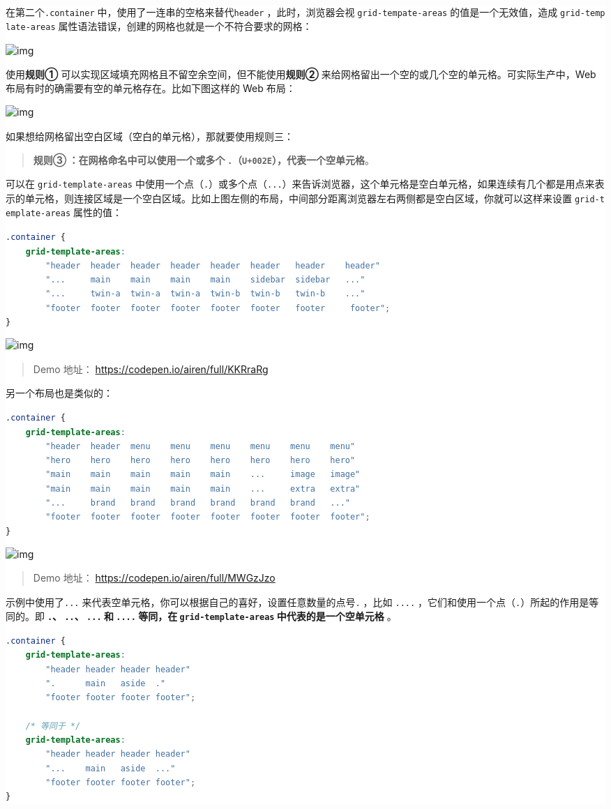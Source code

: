 在第二个`.container` 中，使用了一连串的空格来替代`header` ，此时，浏览器会视 `grid-tempate-areas` 的值是一个无效值，造成 `grid-template-areas` 属性语法错误，创建的网格也就是一个不符合要求的网格：

![img](https://p3-juejin.byteimg.com/tos-cn-i-k3u1fbpfcp/9917cf45afc54439a458d114ba5d3bd8~tplv-k3u1fbpfcp-zoom-1.image)

使用**规则①** 可以实现区域填充网格且不留空余空间，但不能使用**规则②** 来给网格留出一个空的或几个空的单元格。可实际生产中，Web 布局有时的确需要有空的单元格存在。比如下图这样的 Web 布局：

![img](https://p3-juejin.byteimg.com/tos-cn-i-k3u1fbpfcp/dc2891bc68f746418016f0b6d88c8c68~tplv-k3u1fbpfcp-zoom-1.image)

如果想给网格留出空白区域（空白的单元格），那就要使用规则三：

> **规则③ ：在网格命名中可以使用一个或多个 `.`（`U+002E`），代表一个空单元格**。

可以在 `grid-template-areas` 中使用一个点（`.`）或多个点（`...`）来告诉浏览器，这个单元格是空白单元格，如果连续有几个都是用点来表示的单元格，则连接区域是一个空白区域。比如上图左侧的布局，中间部分距离浏览器左右两侧都是空白区域，你就可以这样来设置 `grid-template-areas` 属性的值：

```CSS
.container {
    grid-template-areas:
        "header  header  header  header  header  header   header    header"
        "...     main    main    main    main    sidebar  sidebar   ..."
        "...     twin-a  twin-a  twin-a  twin-b  twin-b   twin-b    ..."
        "footer  footer  footer  footer  footer  footer   footer     footer";
}
```

![img](https://p3-juejin.byteimg.com/tos-cn-i-k3u1fbpfcp/ca931485f3d846b8bd04bafcd2b380de~tplv-k3u1fbpfcp-zoom-1.image)

> Demo 地址： https://codepen.io/airen/full/KKRraRg

另一个布局也是类似的：

```CSS
.container {
    grid-template-areas:
        "header  header  menu    menu    menu    menu    menu    menu"
        "hero    hero    hero    hero    hero    hero    hero    hero"
        "main    main    main    main    main    ...     image   image"
        "main    main    main    main    main    ...     extra   extra"
        "...     brand   brand   brand   brand   brand   brand   ..."
        "footer  footer  footer  footer  footer  footer  footer  footer";
}
```

![img](https://p3-juejin.byteimg.com/tos-cn-i-k3u1fbpfcp/af3030dfa54c4ba1a37fef7bc8677225~tplv-k3u1fbpfcp-zoom-1.image)

> Demo 地址： https://codepen.io/airen/full/MWGzJzo

示例中使用了`...` 来代表空单元格，你可以根据自己的喜好，设置任意数量的点号`.` ，比如 `....` ，它们和使用一个点（`.`）所起的作用是等同的。即 **`.`、 `..`、 `...` 和 `....` 等同，在 `grid-template-areas` 中代表的是一个空单元格** 。

```CSS
.container {
    grid-template-areas:
        "header header header header"
        ".      main   aside  ."
        "footer footer footer footer";
        
    /* 等同于 */ 
    grid-template-areas:
        "header header header header"
        "...    main   aside  ..."
        "footer footer footer footer";
}
```
